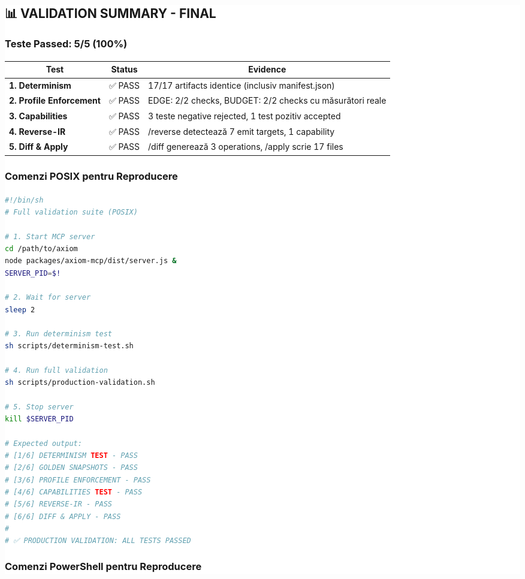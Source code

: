 
## 📊 VALIDATION SUMMARY - FINAL

### Teste Passed: 5/5 (100%)

| Test | Status | Evidence |
|------|--------|----------|
| **1. Determinism** | ✅ PASS | 17/17 artifacts identice (inclusiv manifest.json) |
| **2. Profile Enforcement** | ✅ PASS | EDGE: 2/2 checks, BUDGET: 2/2 checks cu măsurători reale |
| **3. Capabilities** | ✅ PASS | 3 teste negative rejected, 1 test pozitiv accepted |
| **4. Reverse-IR** | ✅ PASS | /reverse detectează 7 emit targets, 1 capability |
| **5. Diff & Apply** | ✅ PASS | /diff generează 3 operations, /apply scrie 17 files |

### Comenzi POSIX pentru Reproducere

```bash
#!/bin/sh
# Full validation suite (POSIX)

# 1. Start MCP server
cd /path/to/axiom
node packages/axiom-mcp/dist/server.js &
SERVER_PID=$!

# 2. Wait for server
sleep 2

# 3. Run determinism test
sh scripts/determinism-test.sh

# 4. Run full validation
sh scripts/production-validation.sh

# 5. Stop server
kill $SERVER_PID

# Expected output:
# [1/6] DETERMINISM TEST - PASS
# [2/6] GOLDEN SNAPSHOTS - PASS
# [3/6] PROFILE ENFORCEMENT - PASS
# [4/6] CAPABILITIES TEST - PASS
# [5/6] REVERSE-IR - PASS
# [6/6] DIFF & APPLY - PASS
#
# ✅ PRODUCTION VALIDATION: ALL TESTS PASSED
```

### Comenzi PowerShell pentru Reproducere
